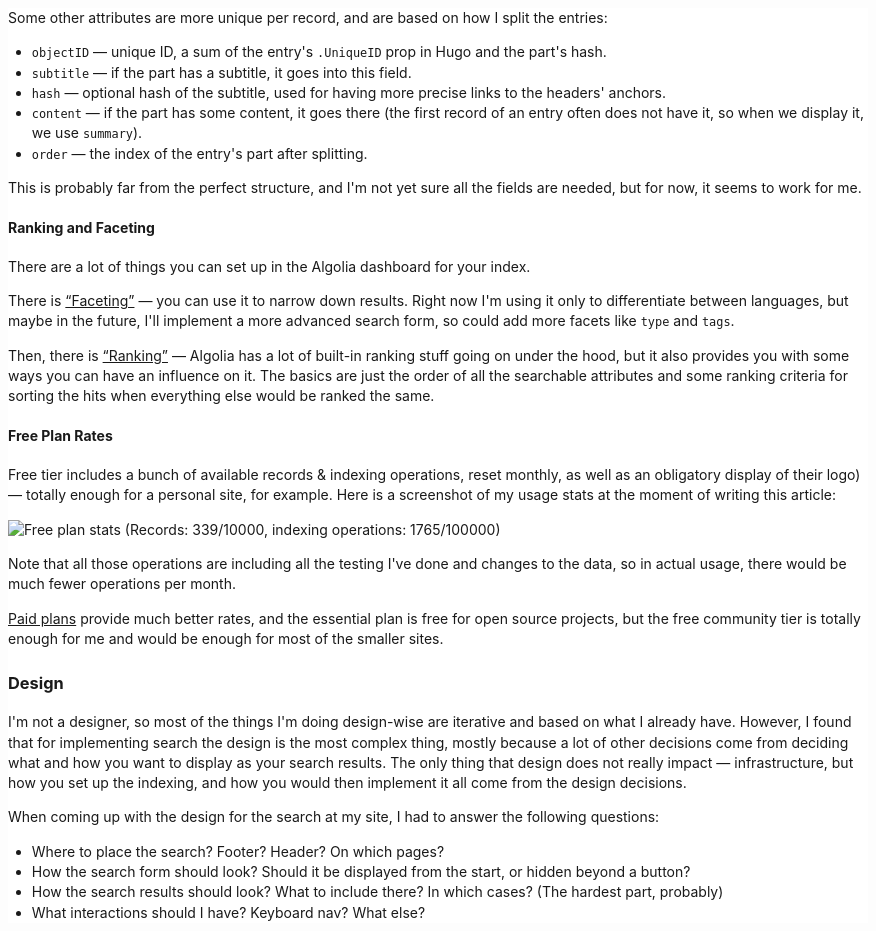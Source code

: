 Some other attributes are more unique per record, and are based on how I split the entries:

- `objectID` — unique ID, a sum of the entry's `.UniqueID` prop in Hugo and the part's hash.
- `subtitle` — if the part has a subtitle, it goes into this field.
- `hash` — optional hash of the subtitle, used for having more precise links to the headers' anchors.
- `content` — if the part has some content, it goes there (the first record of an entry often does not have it, so when we display it, we use `summary`).
- `order` — the index of the entry's part after splitting.

This is probably far from the perfect structure, and I'm not yet sure all the fields are needed, but for now, it seems to work for me.

#### Ranking and Faceting

There are a lot of things you can set up in the Algolia dashboard for your index.

There is [“Faceting”](https://www.algolia.com/doc/guides/searching/faceting/) — you can use it to narrow down results. Right now I'm using it only to differentiate between languages, but maybe in the future, I'll implement a more advanced search form, so could add more facets like `type` and `tags`.

Then, there is [“Ranking”](https://www.algolia.com/doc/guides/ranking/ranking-formula/) — Algolia has a lot of built-in ranking stuff going on under the hood, but it also provides you with some ways you can have an influence on it. The basics are just the order of all the searchable attributes and some ranking criteria for sorting the hits when everything else would be ranked the same.

#### Free Plan Rates

Free tier includes a bunch of available records & indexing operations, reset monthly, as well as an obligatory display of their logo) — totally enough for a personal site, for example. Here is a screenshot of my usage stats at the moment of writing this article:

![Free plan stats (Records: 339/10000, indexing operations: 1765/100000)](setup-stats.png)

Note that all those operations are including all the testing I've done and changes to the data, so in actual usage, there would be much fewer operations per month.

[Paid plans](https://www.algolia.com/pricing) provide much better rates, and the essential plan is free for open source projects, but the free community tier is totally enough for me and would be enough for most of the smaller sites.

### Design

I'm not a designer, so most of the things I'm doing design-wise are iterative and based on what I already have. However, I found that for implementing search the design is the most complex thing, mostly because a lot of other decisions come from deciding what and how you want to display as your search results. The only thing that design does not really impact — infrastructure, but how you set up the indexing, and how you would then implement it all come from the design decisions.

When coming up with the design for the search at my site, I had to answer the following questions:

- Where to place the search? Footer? Header? On which pages?
- How the search form should look? Should it be displayed from the start, or hidden beyond a button?
- How the search results should look? What to include there? In which cases? (The hardest part, probably)
- What interactions should I have? Keyboard nav? What else?
